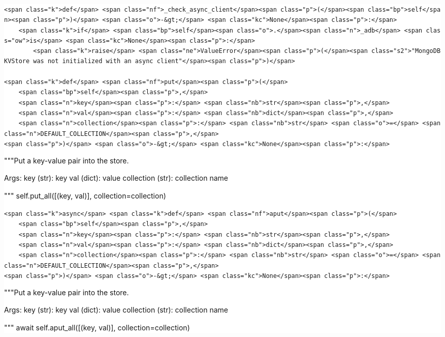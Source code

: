     <span class="k">def</span> <span class="nf">_check_async_client</span><span class="p">(</span><span class="bp">self</span><span class="p">)</span> <span class="o">-&gt;</span> <span class="kc">None</span><span class="p">:</span>
        <span class="k">if</span> <span class="bp">self</span><span class="o">.</span><span class="n">_adb</span> <span class="ow">is</span> <span class="kc">None</span><span class="p">:</span>
            <span class="k">raise</span> <span class="ne">ValueError</span><span class="p">(</span><span class="s2">"MongoDBKVStore was not initialized with an async client"</span><span class="p">)</span>

    <span class="k">def</span> <span class="nf">put</span><span class="p">(</span>
        <span class="bp">self</span><span class="p">,</span>
        <span class="n">key</span><span class="p">:</span> <span class="nb">str</span><span class="p">,</span>
        <span class="n">val</span><span class="p">:</span> <span class="nb">dict</span><span class="p">,</span>
        <span class="n">collection</span><span class="p">:</span> <span class="nb">str</span> <span class="o">=</span> <span class="n">DEFAULT_COLLECTION</span><span class="p">,</span>
    <span class="p">)</span> <span class="o">-&gt;</span> <span class="kc">None</span><span class="p">:</span>
<span class="w">        </span><span class="sd">"""Put a key-value pair into the store.</span>

<span class="sd">        Args:</span>
<span class="sd">            key (str): key</span>
<span class="sd">            val (dict): value</span>
<span class="sd">            collection (str): collection name</span>

<span class="sd">        """</span>
        <span class="bp">self</span><span class="o">.</span><span class="n">put_all</span><span class="p">([(</span><span class="n">key</span><span class="p">,</span> <span class="n">val</span><span class="p">)],</span> <span class="n">collection</span><span class="o">=</span><span class="n">collection</span><span class="p">)</span>

    <span class="k">async</span> <span class="k">def</span> <span class="nf">aput</span><span class="p">(</span>
        <span class="bp">self</span><span class="p">,</span>
        <span class="n">key</span><span class="p">:</span> <span class="nb">str</span><span class="p">,</span>
        <span class="n">val</span><span class="p">:</span> <span class="nb">dict</span><span class="p">,</span>
        <span class="n">collection</span><span class="p">:</span> <span class="nb">str</span> <span class="o">=</span> <span class="n">DEFAULT_COLLECTION</span><span class="p">,</span>
    <span class="p">)</span> <span class="o">-&gt;</span> <span class="kc">None</span><span class="p">:</span>
<span class="w">        </span><span class="sd">"""Put a key-value pair into the store.</span>

<span class="sd">        Args:</span>
<span class="sd">            key (str): key</span>
<span class="sd">            val (dict): value</span>
<span class="sd">            collection (str): collection name</span>

<span class="sd">        """</span>
        <span class="k">await</span> <span class="bp">self</span><span class="o">.</span><span class="n">aput_all</span><span class="p">([(</span><span class="n">key</span><span class="p">,</span> <span class="n">val</span><span class="p">)],</span> <span class="n">collection</span><span class="o">=</span><span class="n">collection</span><span class="p">)</span>
